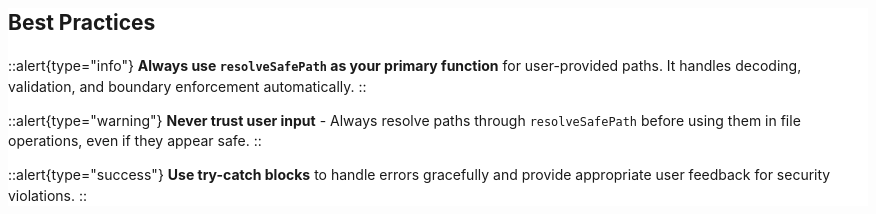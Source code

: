 ## Best Practices

::alert{type="info"}
**Always use `resolveSafePath` as your primary function** for user-provided paths. It handles decoding, validation, and boundary enforcement automatically.
::

::alert{type="warning"}
**Never trust user input** - Always resolve paths through `resolveSafePath` before using them in file operations, even if they appear safe.
::

::alert{type="success"}
**Use try-catch blocks** to handle errors gracefully and provide appropriate user feedback for security violations.
::
